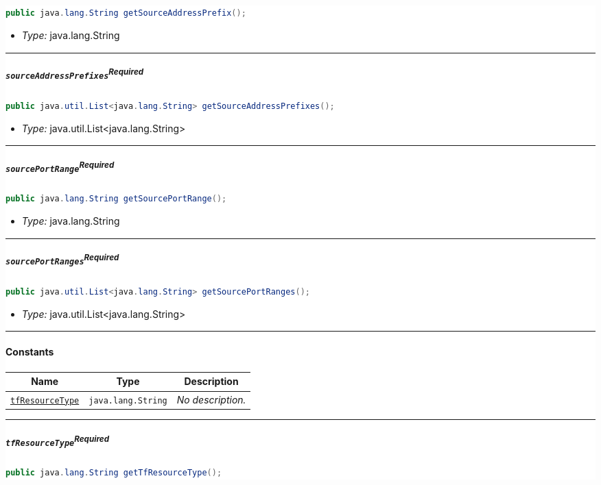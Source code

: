 ```java
public java.lang.String getSourceAddressPrefix();
```

- *Type:* java.lang.String

---

##### `sourceAddressPrefixes`<sup>Required</sup> <a name="sourceAddressPrefixes" id="@cdktf/provider-azurestack.networkSecurityRule.NetworkSecurityRule.property.sourceAddressPrefixes"></a>

```java
public java.util.List<java.lang.String> getSourceAddressPrefixes();
```

- *Type:* java.util.List<java.lang.String>

---

##### `sourcePortRange`<sup>Required</sup> <a name="sourcePortRange" id="@cdktf/provider-azurestack.networkSecurityRule.NetworkSecurityRule.property.sourcePortRange"></a>

```java
public java.lang.String getSourcePortRange();
```

- *Type:* java.lang.String

---

##### `sourcePortRanges`<sup>Required</sup> <a name="sourcePortRanges" id="@cdktf/provider-azurestack.networkSecurityRule.NetworkSecurityRule.property.sourcePortRanges"></a>

```java
public java.util.List<java.lang.String> getSourcePortRanges();
```

- *Type:* java.util.List<java.lang.String>

---

#### Constants <a name="Constants" id="Constants"></a>

| **Name** | **Type** | **Description** |
| --- | --- | --- |
| <code><a href="#@cdktf/provider-azurestack.networkSecurityRule.NetworkSecurityRule.property.tfResourceType">tfResourceType</a></code> | <code>java.lang.String</code> | *No description.* |

---

##### `tfResourceType`<sup>Required</sup> <a name="tfResourceType" id="@cdktf/provider-azurestack.networkSecurityRule.NetworkSecurityRule.property.tfResourceType"></a>

```java
public java.lang.String getTfResourceType();
```

